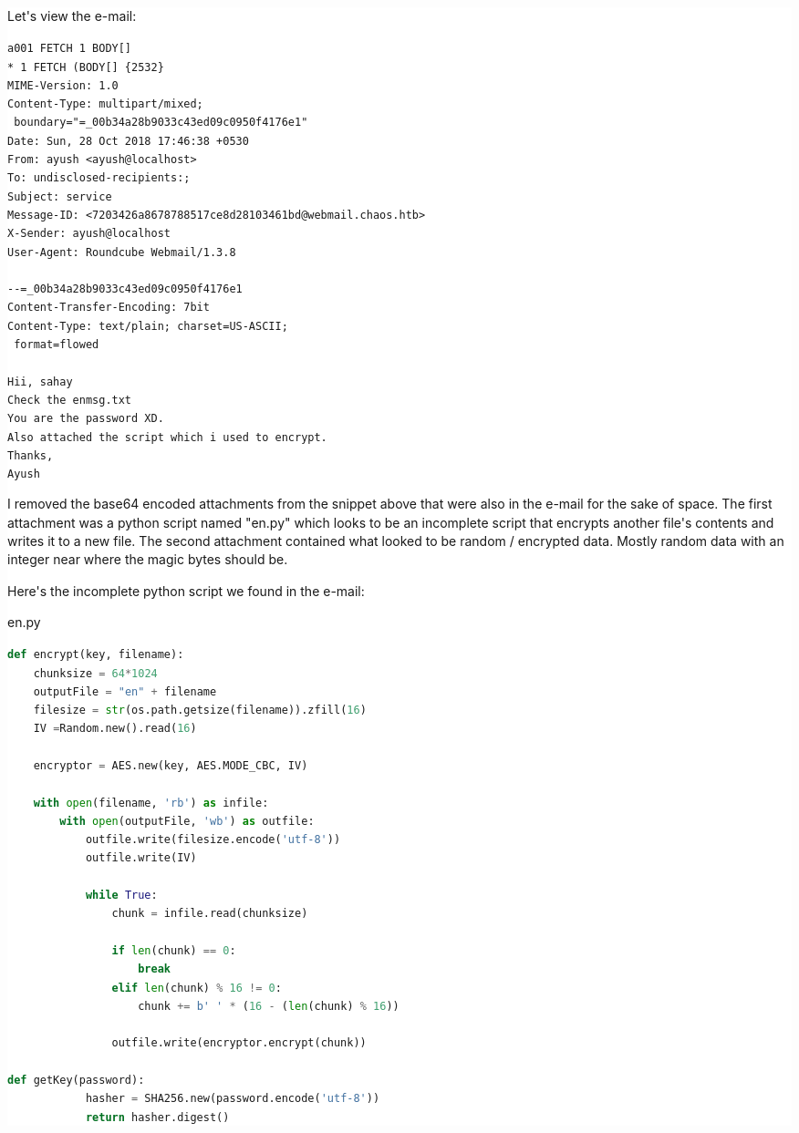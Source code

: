 Let's view the e-mail:

```text
a001 FETCH 1 BODY[]
* 1 FETCH (BODY[] {2532}
MIME-Version: 1.0
Content-Type: multipart/mixed;
 boundary="=_00b34a28b9033c43ed09c0950f4176e1"
Date: Sun, 28 Oct 2018 17:46:38 +0530
From: ayush <ayush@localhost>
To: undisclosed-recipients:;
Subject: service
Message-ID: <7203426a8678788517ce8d28103461bd@webmail.chaos.htb>
X-Sender: ayush@localhost
User-Agent: Roundcube Webmail/1.3.8

--=_00b34a28b9033c43ed09c0950f4176e1
Content-Transfer-Encoding: 7bit
Content-Type: text/plain; charset=US-ASCII;
 format=flowed

Hii, sahay
Check the enmsg.txt
You are the password XD.
Also attached the script which i used to encrypt.
Thanks,
Ayush
```

I removed the base64 encoded attachments from the snippet above that were also in the e-mail for the sake of space. The first attachment was a python script named "en.py" which looks to be an incomplete script that encrypts another file's contents and writes it to a new file. The second attachment contained what looked to be random / encrypted data. Mostly random data with an integer near where the magic bytes should be.

Here's the incomplete python script we found in the e-mail:

<div class="filename"><span>en.py</span></div>

```python
def encrypt(key, filename):
    chunksize = 64*1024
    outputFile = "en" + filename
    filesize = str(os.path.getsize(filename)).zfill(16)
    IV =Random.new().read(16)

    encryptor = AES.new(key, AES.MODE_CBC, IV)

    with open(filename, 'rb') as infile:
        with open(outputFile, 'wb') as outfile:
            outfile.write(filesize.encode('utf-8'))
            outfile.write(IV)

            while True:
                chunk = infile.read(chunksize)

                if len(chunk) == 0:
                    break
                elif len(chunk) % 16 != 0:
                    chunk += b' ' * (16 - (len(chunk) % 16))

                outfile.write(encryptor.encrypt(chunk))

def getKey(password):
            hasher = SHA256.new(password.encode('utf-8'))
            return hasher.digest()
```